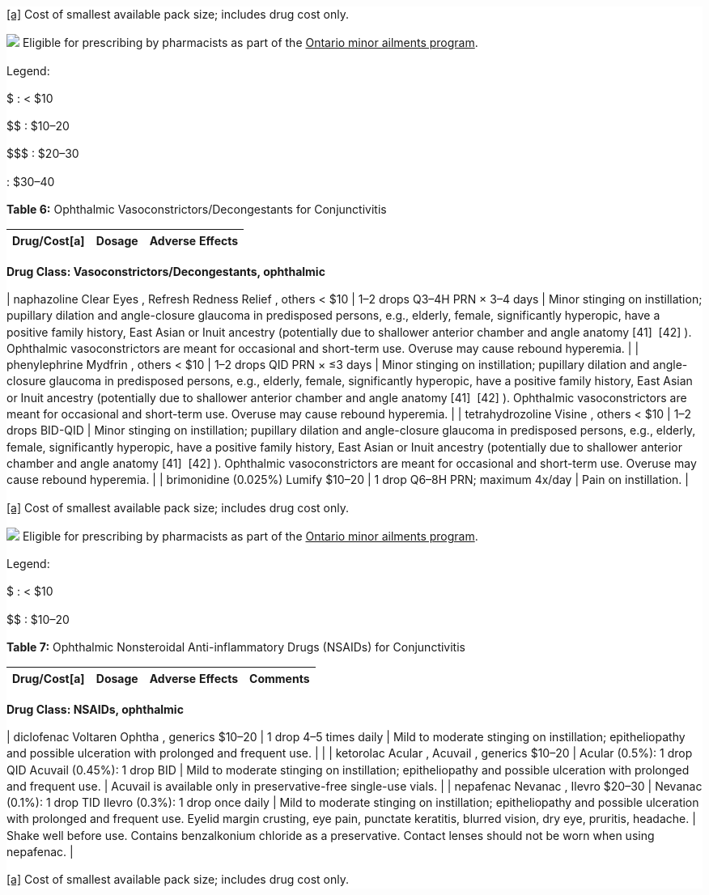 [[a]](#fnsrc_drufnad210926e2339) Cost of smallest available pack size; includes drug cost only.

![](images/ma-ON.gif) Eligible for prescribing by pharmacists as part of the [Ontario minor ailments program](https://www.ocpinfo.com/practice-education/expanded-scope-of-practice/minor-ailments/).

Legend:

$
:   < $10

$$
:   $10–20

$$$
:   $20–30

$$$$
:   $30–40

**Table 6:** Ophthalmic Vasoconstrictors/Decongestants for Conjunctivitis

| Drug/​Cost[a] | Dosage | Adverse Effects |
| --- | --- | --- |

**Drug Class: Vasoconstrictors/Decongestants, ophthalmic**

| naphazoline Clear Eyes , Refresh Redness Relief , others < $10 | 1–2 drops Q3–4H PRN × 3–4 days | Minor stinging on instillation; pupillary dilation and angle-closure glaucoma in predisposed persons, e.g., elderly, female, significantly hyperopic, have a positive family history, East Asian or Inuit ancestry (potentially due to shallower anterior chamber and angle anatomy​ [41] ​ [42] ). Ophthalmic vasoconstrictors are meant for occasional and short-term use. Overuse may cause rebound hyperemia. |
| phenylephrine Mydfrin , others < $10 | 1–2 drops QID PRN × ≤3 days | Minor stinging on instillation; pupillary dilation and angle-closure glaucoma in predisposed persons, e.g., elderly, female, significantly hyperopic, have a positive family history, East Asian or Inuit ancestry (potentially due to shallower anterior chamber and angle anatomy​ [41] ​ [42] ). Ophthalmic vasoconstrictors are meant for occasional and short-term use. Overuse may cause rebound hyperemia. |
| tetrahydrozoline Visine , others < $10 | 1–2 drops BID-QID | Minor stinging on instillation; pupillary dilation and angle-closure glaucoma in predisposed persons, e.g., elderly, female, significantly hyperopic, have a positive family history, East Asian or Inuit ancestry (potentially due to shallower anterior chamber and angle anatomy​ [41] ​ [42] ). Ophthalmic vasoconstrictors are meant for occasional and short-term use. Overuse may cause rebound hyperemia. |
| brimonidine (0.025%) Lumify $10–20 | 1 drop Q6–8H PRN; maximum 4x/day | Pain on instillation. |

[[a]](#fnsrc_drufnad210926e2708) Cost of smallest available pack size; includes drug cost only.

![](images/ma-ON.gif) Eligible for prescribing by pharmacists as part of the [Ontario minor ailments program](https://www.ocpinfo.com/practice-education/expanded-scope-of-practice/minor-ailments/).

Legend:

$
:   < $10

$$
:   $10–20

**Table 7:** Ophthalmic Nonsteroidal Anti-inflammatory Drugs (NSAIDs) for Conjunctivitis

| Drug/​Cost[a] | Dosage | Adverse Effects | Comments |
| --- | --- | --- | --- |

**Drug Class: NSAIDs, ophthalmic**

| diclofenac Voltaren Ophtha , generics $10–20 | 1 drop 4–5 times daily | Mild to moderate stinging on instillation; epitheliopathy and possible ulceration with prolonged and frequent use. |  |
| ketorolac Acular , Acuvail , generics $10–20 | Acular (0.5%): 1 drop QID Acuvail (0.45%): 1 drop BID | Mild to moderate stinging on instillation; epitheliopathy and possible ulceration with prolonged and frequent use. | Acuvail is available only in preservative-free single-use vials. |
| nepafenac Nevanac , Ilevro $20–30 | Nevanac (0.1%): 1 drop TID Ilevro (0.3%): 1 drop once daily | Mild to moderate stinging on instillation; epitheliopathy and possible ulceration with prolonged and frequent use. Eyelid margin crusting, eye pain, punctate keratitis, blurred vision, dry eye, pruritis, headache. | Shake well before use. Contains benzalkonium chloride as a preservative. Contact lenses should not be worn when using nepafenac. |

[[a]](#fnsrc_drufnad210926e2878) Cost of smallest available pack size; includes drug cost only.
